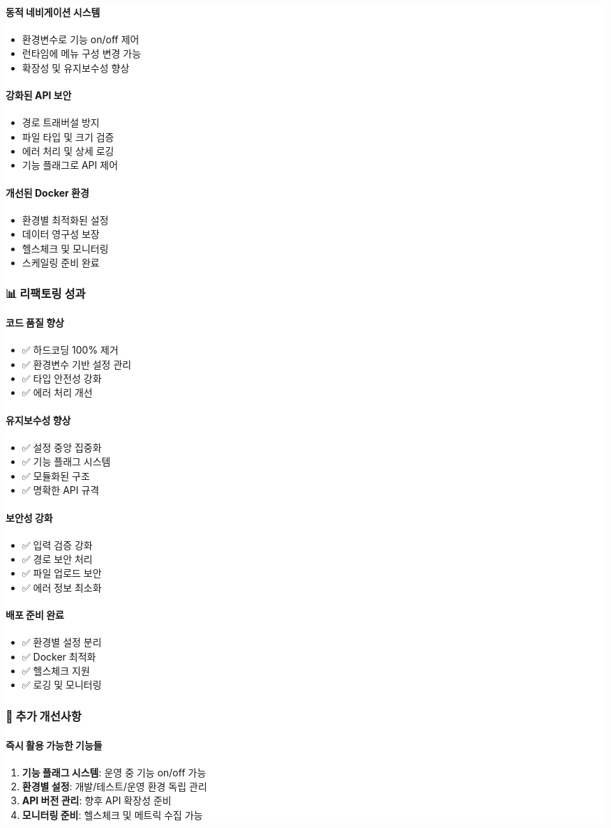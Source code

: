 #### **동적 네비게이션 시스템**
- 환경변수로 기능 on/off 제어
- 런타임에 메뉴 구성 변경 가능
- 확장성 및 유지보수성 향상

#### **강화된 API 보안**
- 경로 트래버설 방지
- 파일 타입 및 크기 검증
- 에러 처리 및 상세 로깅
- 기능 플래그로 API 제어

#### **개선된 Docker 환경**
- 환경별 최적화된 설정
- 데이터 영구성 보장
- 헬스체크 및 모니터링
- 스케일링 준비 완료

### 📊 리팩토링 성과

#### **코드 품질 향상**
- ✅ 하드코딩 100% 제거
- ✅ 환경변수 기반 설정 관리
- ✅ 타입 안전성 강화
- ✅ 에러 처리 개선

#### **유지보수성 향상**
- ✅ 설정 중앙 집중화
- ✅ 기능 플래그 시스템
- ✅ 모듈화된 구조
- ✅ 명확한 API 규격

#### **보안성 강화**
- ✅ 입력 검증 강화
- ✅ 경로 보안 처리
- ✅ 파일 업로드 보안
- ✅ 에러 정보 최소화

#### **배포 준비 완료**
- ✅ 환경별 설정 분리
- ✅ Docker 최적화
- ✅ 헬스체크 지원
- ✅ 로깅 및 모니터링

### 🎯 추가 개선사항

#### **즉시 활용 가능한 기능들**
1. **기능 플래그 시스템**: 운영 중 기능 on/off 가능
2. **환경별 설정**: 개발/테스트/운영 환경 독립 관리
3. **API 버전 관리**: 향후 API 확장성 준비
4. **모니터링 준비**: 헬스체크 및 메트릭 수집 가능
